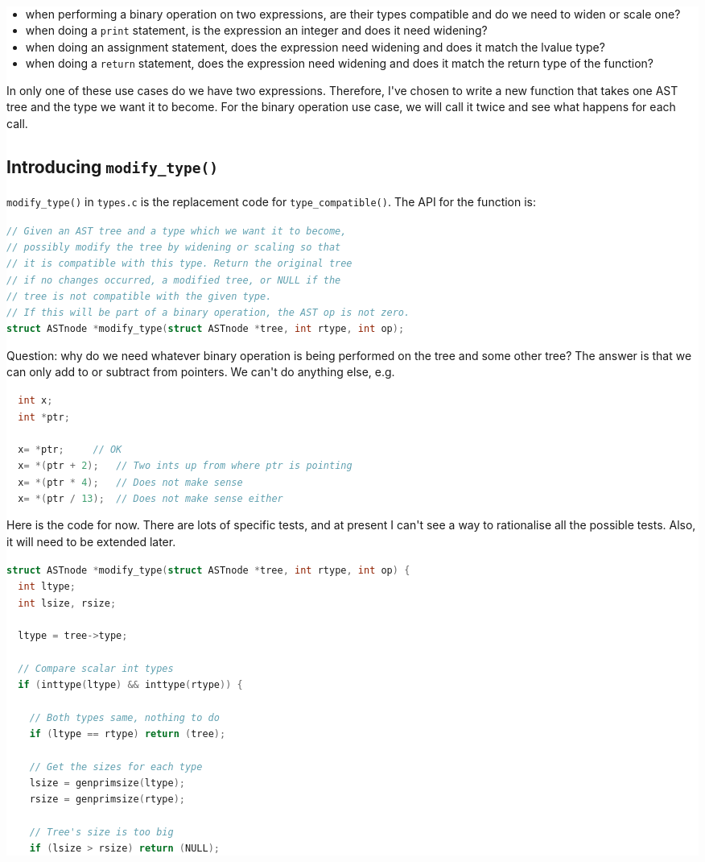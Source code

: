  + when performing a binary operation on two expressions, are their
   types compatible and do we need to widen or scale one?
 + when doing a `print` statement, is the expression an integer and
   does it need widening?
 + when doing an assignment statement, does the expression need widening
   and does it match the lvalue type?
 + when doing a `return` statement, does the expression need widening
   and does it match the return type of the function?

In only one of these use cases do we have two expressions. Therefore, I've
chosen to write a new function that takes one AST tree and the type we
want it to become. For the binary operation use case, we will call it
twice and see what happens for each call.

## Introducing `modify_type()`

`modify_type()` in `types.c` is the replacement code for `type_compatible()`.
The API for the function is:

```c
// Given an AST tree and a type which we want it to become,
// possibly modify the tree by widening or scaling so that
// it is compatible with this type. Return the original tree
// if no changes occurred, a modified tree, or NULL if the
// tree is not compatible with the given type.
// If this will be part of a binary operation, the AST op is not zero.
struct ASTnode *modify_type(struct ASTnode *tree, int rtype, int op);
```

Question: why do we need whatever binary operation is being performed on
the tree and some other tree? The answer is that we can only add to or
subtract from pointers. We can't do anything else, e.g.

```c
  int x;
  int *ptr;

  x= *ptr;	   // OK
  x= *(ptr + 2);   // Two ints up from where ptr is pointing
  x= *(ptr * 4);   // Does not make sense
  x= *(ptr / 13);  // Does not make sense either
```

Here is the code for now. There are lots of specific tests, and at present
I can't see a way to rationalise all the possible tests. Also, it will need
to be extended later.

```c
struct ASTnode *modify_type(struct ASTnode *tree, int rtype, int op) {
  int ltype;
  int lsize, rsize;

  ltype = tree->type;

  // Compare scalar int types
  if (inttype(ltype) && inttype(rtype)) {

    // Both types same, nothing to do
    if (ltype == rtype) return (tree);

    // Get the sizes for each type
    lsize = genprimsize(ltype);
    rsize = genprimsize(rtype);

    // Tree's size is too big
    if (lsize > rsize) return (NULL);

```